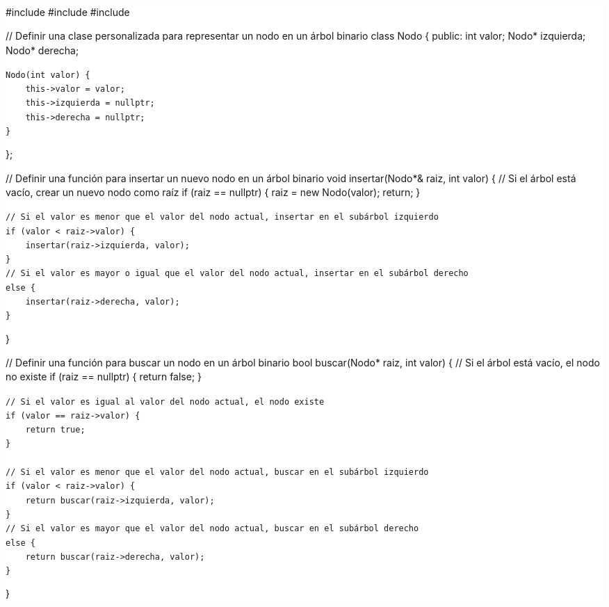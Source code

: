 #include <iostream>
#include <vector>
#include <algorithm>

// Definir una clase personalizada para representar un nodo en un árbol binario
class Nodo {
public:
    int valor;
    Nodo* izquierda;
    Nodo* derecha;

    Nodo(int valor) {
        this->valor = valor;
        this->izquierda = nullptr;
        this->derecha = nullptr;
    }
};

// Definir una función para insertar un nuevo nodo en un árbol binario
void insertar(Nodo*& raiz, int valor) {
    // Si el árbol está vacío, crear un nuevo nodo como raíz
    if (raiz == nullptr) {
        raiz = new Nodo(valor);
        return;
    }

    // Si el valor es menor que el valor del nodo actual, insertar en el subárbol izquierdo
    if (valor < raiz->valor) {
        insertar(raiz->izquierda, valor);
    }
    // Si el valor es mayor o igual que el valor del nodo actual, insertar en el subárbol derecho
    else {
        insertar(raiz->derecha, valor);
    }
}

// Definir una función para buscar un nodo en un árbol binario
bool buscar(Nodo* raiz, int valor) {
    // Si el árbol está vacío, el nodo no existe
    if (raiz == nullptr) {
        return false;
    }

    // Si el valor es igual al valor del nodo actual, el nodo existe
    if (valor == raiz->valor) {
        return true;
    }

    // Si el valor es menor que el valor del nodo actual, buscar en el subárbol izquierdo
    if (valor < raiz->valor) {
        return buscar(raiz->izquierda, valor);
    }
    // Si el valor es mayor que el valor del nodo actual, buscar en el subárbol derecho
    else {
        return buscar(raiz->derecha, valor);
    }
}
